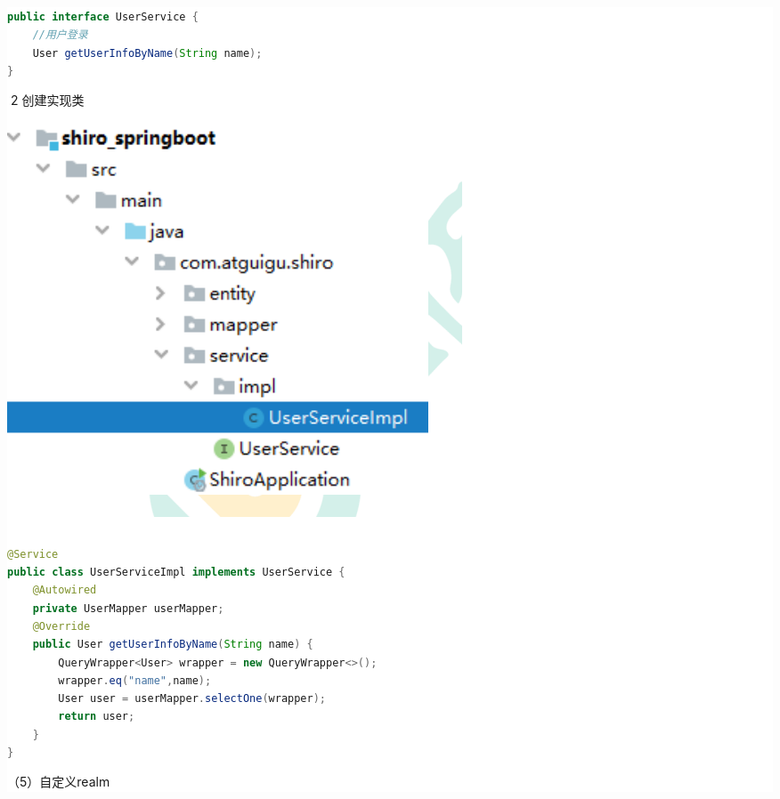 ```java
public interface UserService {
 	//用户登录
 	User getUserInfoByName(String name);
}
```

​	2 创建实现类

![](img/13.png)

```java
@Service
public class UserServiceImpl implements UserService {
 	@Autowired
 	private UserMapper userMapper;
 	@Override
 	public User getUserInfoByName(String name) {
 		QueryWrapper<User> wrapper = new QueryWrapper<>();
 		wrapper.eq("name",name);
 		User user = userMapper.selectOne(wrapper);
 		return user;
 	}
}
```

（5）自定义realm
